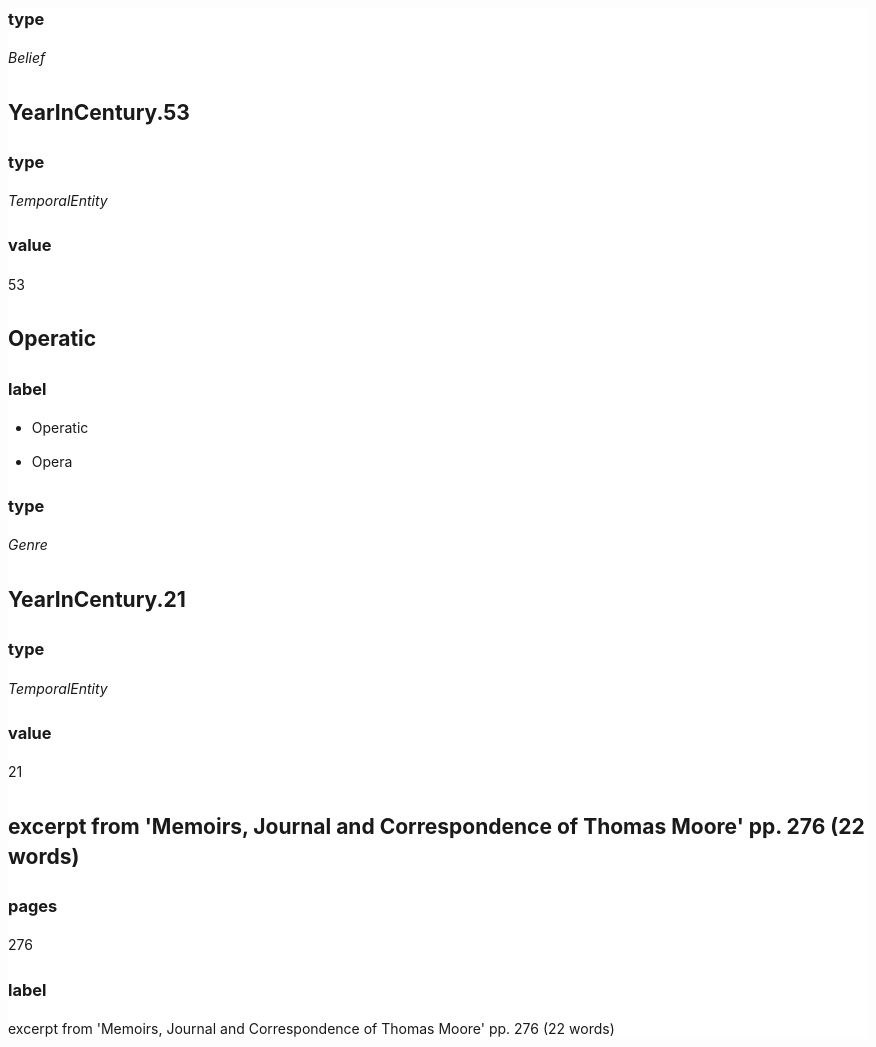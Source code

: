 ### type


*Belief*

## YearInCentury.53

### type


*TemporalEntity*

### value


53

## Operatic

### label

 - Operatic

 - Opera

### type


*Genre*

## YearInCentury.21

### type


*TemporalEntity*

### value


21

## excerpt from 'Memoirs, Journal and Correspondence of Thomas Moore' pp. 276 (22 words)

### pages


276

### label


excerpt from 'Memoirs, Journal and Correspondence of Thomas Moore' pp. 276 (22 words)

